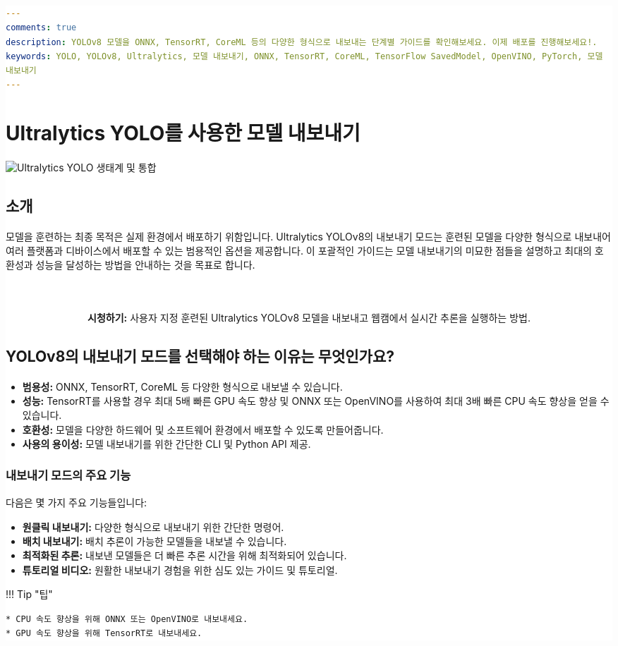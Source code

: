 ```yaml
---
comments: true
description: YOLOv8 모델을 ONNX, TensorRT, CoreML 등의 다양한 형식으로 내보내는 단계별 가이드를 확인해보세요. 이제 배포를 진행해보세요!.
keywords: YOLO, YOLOv8, Ultralytics, 모델 내보내기, ONNX, TensorRT, CoreML, TensorFlow SavedModel, OpenVINO, PyTorch, 모델 내보내기
---
```


# Ultralytics YOLO를 사용한 모델 내보내기

<img width="1024" src="https://github.com/ultralytics/assets/raw/main/yolov8/banner-integrations.png" alt="Ultralytics YOLO 생태계 및 통합">

## 소개

모델을 훈련하는 최종 목적은 실제 환경에서 배포하기 위함입니다. Ultralytics YOLOv8의 내보내기 모드는 훈련된 모델을 다양한 형식으로 내보내어 여러 플랫폼과 디바이스에서 배포할 수 있는 범용적인 옵션을 제공합니다. 이 포괄적인 가이드는 모델 내보내기의 미묘한 점들을 설명하고 최대의 호환성과 성능을 달성하는 방법을 안내하는 것을 목표로 합니다.

<p align="center">
  <br>
  <iframe width="720" height="405" src="https://www.youtube.com/embed/WbomGeoOT_k?si=aGmuyooWftA0ue9X"
    title="YouTube 비디오 플레이어" frameborder="0"
    allow="accelerometer; autoplay; clipboard-write; encrypted-media; gyroscope; picture-in-picture; web-share"
    allowfullscreen>
  </iframe>
  <br>
  <strong>시청하기:</strong> 사용자 지정 훈련된 Ultralytics YOLOv8 모델을 내보내고 웹캠에서 실시간 추론을 실행하는 방법.
</p>

## YOLOv8의 내보내기 모드를 선택해야 하는 이유는 무엇인가요?

- **범용성:** ONNX, TensorRT, CoreML 등 다양한 형식으로 내보낼 수 있습니다.
- **성능:** TensorRT를 사용할 경우 최대 5배 빠른 GPU 속도 향상 및 ONNX 또는 OpenVINO를 사용하여 최대 3배 빠른 CPU 속도 향상을 얻을 수 있습니다.
- **호환성:** 모델을 다양한 하드웨어 및 소프트웨어 환경에서 배포할 수 있도록 만들어줍니다.
- **사용의 용이성:** 모델 내보내기를 위한 간단한 CLI 및 Python API 제공.

### 내보내기 모드의 주요 기능

다음은 몇 가지 주요 기능들입니다:

- **원클릭 내보내기:** 다양한 형식으로 내보내기 위한 간단한 명령어.
- **배치 내보내기:** 배치 추론이 가능한 모델들을 내보낼 수 있습니다.
- **최적화된 추론:** 내보낸 모델들은 더 빠른 추론 시간을 위해 최적화되어 있습니다.
- **튜토리얼 비디오:** 원활한 내보내기 경험을 위한 심도 있는 가이드 및 튜토리얼.

!!! Tip "팁"

    * CPU 속도 향상을 위해 ONNX 또는 OpenVINO로 내보내세요.
    * GPU 속도 향상을 위해 TensorRT로 내보내세요.
